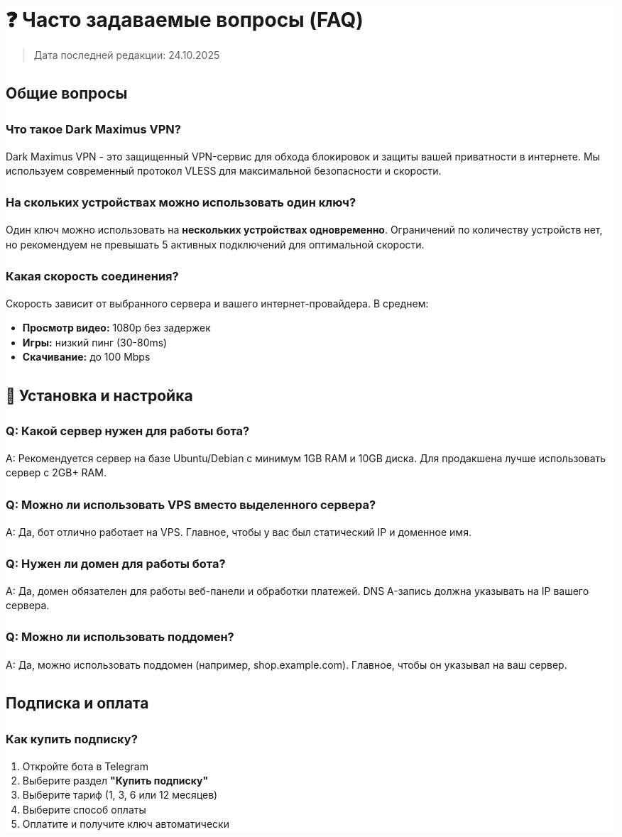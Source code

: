 # ❓ Часто задаваемые вопросы (FAQ)

> Дата последней редакции: 24.10.2025

## Общие вопросы

### Что такое Dark Maximus VPN?

Dark Maximus VPN - это защищенный VPN-сервис для обхода блокировок и защиты вашей приватности в интернете. Мы используем современный протокол VLESS для максимальной безопасности и скорости.

### На скольких устройствах можно использовать один ключ?

Один ключ можно использовать на **нескольких устройствах одновременно**. Ограничений по количеству устройств нет, но рекомендуем не превышать 5 активных подключений для оптимальной скорости.

### Какая скорость соединения?

Скорость зависит от выбранного сервера и вашего интернет-провайдера. В среднем:
- **Просмотр видео:** 1080p без задержек
- **Игры:** низкий пинг (30-80ms)
- **Скачивание:** до 100 Mbps

## 🚀 Установка и настройка

### Q: Какой сервер нужен для работы бота?
A: Рекомендуется сервер на базе Ubuntu/Debian с минимум 1GB RAM и 10GB диска. Для продакшена лучше использовать сервер с 2GB+ RAM.

### Q: Можно ли использовать VPS вместо выделенного сервера?
A: Да, бот отлично работает на VPS. Главное, чтобы у вас был статический IP и доменное имя.

### Q: Нужен ли домен для работы бота?
A: Да, домен обязателен для работы веб-панели и обработки платежей. DNS A-запись должна указывать на IP вашего сервера.

### Q: Можно ли использовать поддомен?
A: Да, можно использовать поддомен (например, shop.example.com). Главное, чтобы он указывал на ваш сервер.

## Подписка и оплата

### Как купить подписку?

1. Откройте бота в Telegram
2. Выберите раздел **"Купить подписку"**
3. Выберите тариф (1, 3, 6 или 12 месяцев)
4. Выберите способ оплаты
5. Оплатите и получите ключ автоматически
